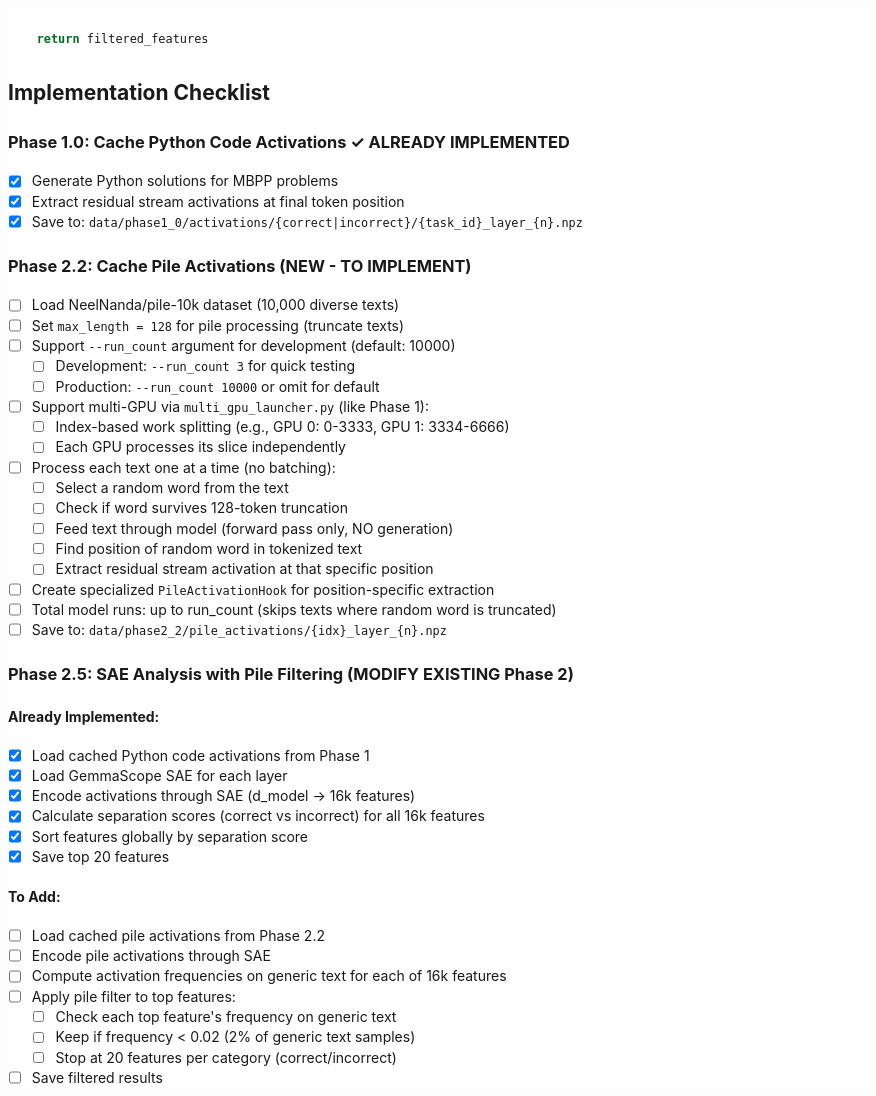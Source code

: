 ```python
    
    return filtered_features
```

## Implementation Checklist

### Phase 1.0: Cache Python Code Activations ✓ ALREADY IMPLEMENTED
- [x] Generate Python solutions for MBPP problems
- [x] Extract residual stream activations at final token position
- [x] Save to: `data/phase1_0/activations/{correct|incorrect}/{task_id}_layer_{n}.npz`

### Phase 2.2: Cache Pile Activations (NEW - TO IMPLEMENT)
- [ ] Load NeelNanda/pile-10k dataset (10,000 diverse texts)
- [ ] Set `max_length = 128` for pile processing (truncate texts)
- [ ] Support `--run_count` argument for development (default: 10000)
  - [ ] Development: `--run_count 3` for quick testing
  - [ ] Production: `--run_count 10000` or omit for default
- [ ] Support multi-GPU via `multi_gpu_launcher.py` (like Phase 1):
  - [ ] Index-based work splitting (e.g., GPU 0: 0-3333, GPU 1: 3334-6666)
  - [ ] Each GPU processes its slice independently
- [ ] Process each text one at a time (no batching):
  - [ ] Select a random word from the text
  - [ ] Check if word survives 128-token truncation
  - [ ] Feed text through model (forward pass only, NO generation)
  - [ ] Find position of random word in tokenized text
  - [ ] Extract residual stream activation at that specific position
- [ ] Create specialized `PileActivationHook` for position-specific extraction
- [ ] Total model runs: up to run_count (skips texts where random word is truncated)
- [ ] Save to: `data/phase2_2/pile_activations/{idx}_layer_{n}.npz`

### Phase 2.5: SAE Analysis with Pile Filtering (MODIFY EXISTING Phase 2)
#### Already Implemented:
- [x] Load cached Python code activations from Phase 1
- [x] Load GemmaScope SAE for each layer
- [x] Encode activations through SAE (d_model → 16k features)
- [x] Calculate separation scores (correct vs incorrect) for all 16k features
- [x] Sort features globally by separation score
- [x] Save top 20 features

#### To Add:
- [ ] Load cached pile activations from Phase 2.2
- [ ] Encode pile activations through SAE
- [ ] Compute activation frequencies on generic text for each of 16k features
- [ ] Apply pile filter to top features:
  - [ ] Check each top feature's frequency on generic text
  - [ ] Keep if frequency < 0.02 (2% of generic text samples)
  - [ ] Stop at 20 features per category (correct/incorrect)
- [ ] Save filtered results
